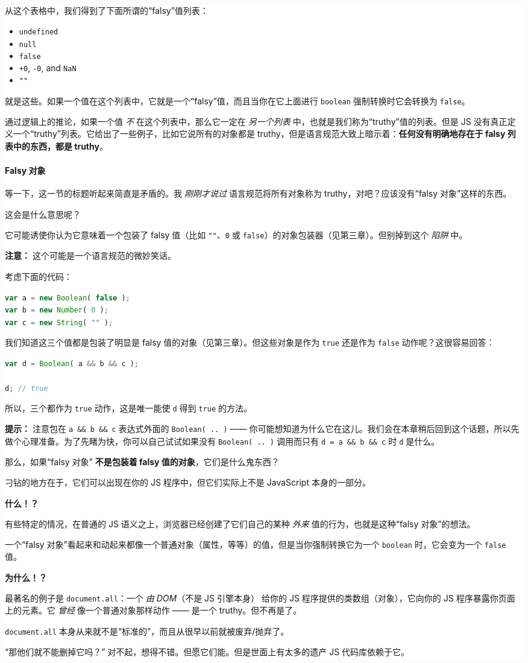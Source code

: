 从这个表格中，我们得到了下面所谓的“falsy”值列表：

* `undefined`
* `null`
* `false`
* `+0`, `-0`, and `NaN`
* `""`

就是这些。如果一个值在这个列表中，它就是一个“falsy”值，而且当你在它上面进行 `boolean` 强制转换时它会转换为 `false`。

通过逻辑上的推论，如果一个值 *不* 在这个列表中，那么它一定在 *另一个列表* 中，也就是我们称为“truthy”值的列表。但是 JS 没有真正定义一个“truthy”列表。它给出了一些例子，比如它说所有的对象都是 truthy，但是语言规范大致上暗示着：**任何没有明确地存在于 falsy 列表中的东西，都是 truthy**。

#### Falsy 对象

等一下，这一节的标题听起来简直是矛盾的。我 *刚刚才说过* 语言规范将所有对象称为 truthy，对吧？应该没有“falsy 对象”这样的东西。

这会是什么意思呢？

它可能诱使你认为它意味着一个包装了 falsy 值（比如 `""`、`0` 或 `false`）的对象包装器（见第三章）。但别掉到这个 *陷阱* 中。

**注意：** 这个可能是一个语言规范的微妙笑话。

考虑下面的代码：

```js
var a = new Boolean( false );
var b = new Number( 0 );
var c = new String( "" );
```

我们知道这三个值都是包装了明显是 falsy 值的对象（见第三章）。但这些对象是作为 `true` 还是作为 `false` 动作呢？这很容易回答：

```js
var d = Boolean( a && b && c );

d; // true
```

所以，三个都作为 `true` 动作，这是唯一能使 `d` 得到 `true` 的方法。

**提示：** 注意包在 `a && b && c` 表达式外面的 `Boolean( .. )` —— 你可能想知道为什么它在这儿。我们会在本章稍后回到这个话题，所以先做个心理准备。为了先睹为快，你可以自己试试如果没有 `Boolean( .. )` 调用而只有 `d = a && b && c` 时 `d` 是什么。

那么，如果“falsy 对象” **不是包装着 falsy 值的对象**，它们是什么鬼东西？

刁钻的地方在于，它们可以出现在你的 JS 程序中，但它们实际上不是 JavaScript 本身的一部分。

**什么！？**

有些特定的情况，在普通的 JS 语义之上，浏览器已经创建了它们自己的某种 *外来* 值的行为，也就是这种“falsy 对象”的想法。

一个“falsy 对象”看起来和动起来都像一个普通对象（属性，等等）的值，但是当你强制转换它为一个 `boolean` 时，它会变为一个 `false` 值。

**为什么！？**

最著名的例子是 `document.all`：一个 *由 DOM*（不是 JS 引擎本身） 给你的 JS 程序提供的类数组（对象），它向你的 JS 程序暴露你页面上的元素。它 *曾经* 像一个普通对象那样动作 —— 是一个 truthy。但不再是了。

`document.all` 本身从来就不是“标准的”，而且从很早以前就被废弃/抛弃了。

“那他们就不能删掉它吗？” 对不起，想得不错。但愿它们能。但是世面上有太多的遗产 JS 代码库依赖于它。
